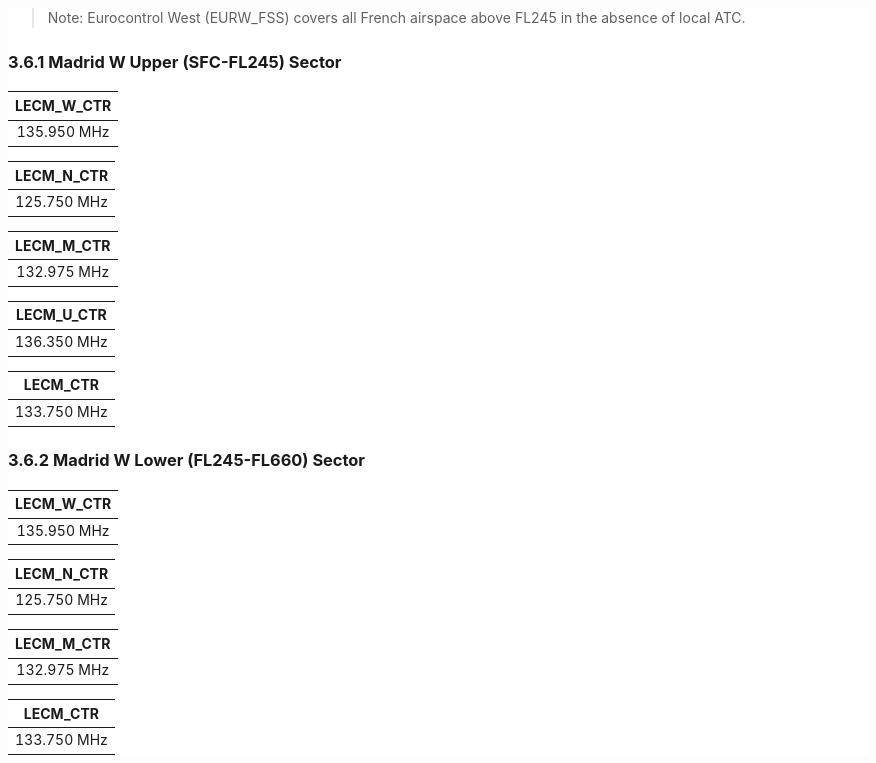 > Note: Eurocontrol West (EURW_FSS) covers all French airspace above FL245 in the absence of local ATC.

### 3.6.1 Madrid W Upper (SFC-FL245) Sector

| LECM_W_CTR |
| :-: |
| 135.950 MHz |

| LECM_N_CTR |
| :-: |
| 125.750 MHz |

| LECM_M_CTR |
| :-: |
| 132.975 MHz |

| LECM_U_CTR |
| :-: |
| 136.350 MHz |

| LECM_CTR |
| :-: |
| 133.750 MHz |

### 3.6.2 Madrid W Lower (FL245-FL660) Sector

| LECM_W_CTR |
| :-: |
| 135.950 MHz |

| LECM_N_CTR |
| :-: |
| 125.750 MHz |

| LECM_M_CTR |
| :-: |
| 132.975 MHz |

| LECM_CTR |
| :-: |
| 133.750 MHz |